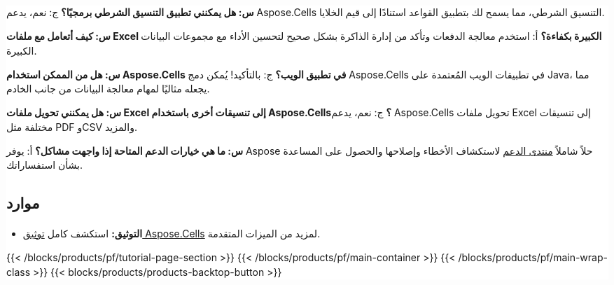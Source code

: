**س: هل يمكنني تطبيق التنسيق الشرطي برمجيًا؟**
ج: نعم، يدعم Aspose.Cells التنسيق الشرطي، مما يسمح لك بتطبيق القواعد استنادًا إلى قيم الخلايا.

**س: كيف أتعامل مع ملفات Excel الكبيرة بكفاءة؟**
أ: استخدم معالجة الدفعات وتأكد من إدارة الذاكرة بشكل صحيح لتحسين الأداء مع مجموعات البيانات الكبيرة.

**س: هل من الممكن استخدام Aspose.Cells في تطبيق الويب؟**
ج: بالتأكيد! يُمكن دمج Aspose.Cells في تطبيقات الويب المُعتمدة على Java، مما يجعله مثاليًا لمهام معالجة البيانات من جانب الخادم.

**س: هل يمكنني تحويل ملفات Excel إلى تنسيقات أخرى باستخدام Aspose.Cells؟**
ج: نعم، يدعم Aspose.Cells تحويل ملفات Excel إلى تنسيقات مختلفة مثل PDF وCSV والمزيد.

**س: ما هي خيارات الدعم المتاحة إذا واجهت مشاكل؟**
أ: يوفر Aspose حلاً شاملاً [منتدى الدعم](https://forum.aspose.com/c/cells/9) لاستكشاف الأخطاء وإصلاحها والحصول على المساعدة بشأن استفساراتك.

## موارد

- **التوثيق:** استكشف كامل [توثيق Aspose.Cells](https://docs.aspose.com/cells/java/) لمزيد من الميزات المتقدمة.

{{< /blocks/products/pf/tutorial-page-section >}}
{{< /blocks/products/pf/main-container >}}
{{< /blocks/products/pf/main-wrap-class >}}
{{< blocks/products/products-backtop-button >}}